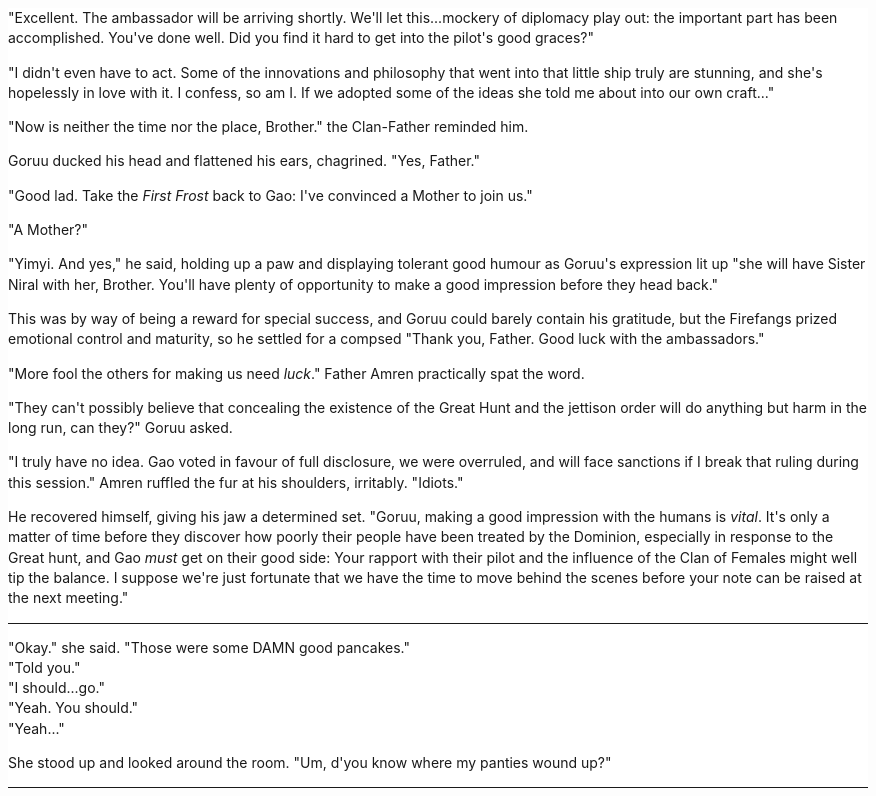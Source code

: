 "Excellent. The ambassador will be arriving shortly. We'll let this...mockery of
diplomacy play out: the important part has been accomplished. You've done well.
Did you find it hard to get into the pilot's good graces?"

"I didn't even have to act. Some of the innovations and philosophy that went
into that little ship truly are stunning, and she's hopelessly in love with it.
I confess, so am I. If we adopted some of the ideas she told me about into our
own craft..."

"Now is neither the time nor the place, Brother." the Clan-Father reminded him.

Goruu ducked his head and flattened his ears, chagrined. "Yes, Father."

"Good lad. Take the *First Frost* back to Gao: I've convinced a Mother to join
us."

"A Mother?"

"Yimyi. And yes," he said, holding up a paw and displaying tolerant good humour
as Goruu's expression lit up "she will have Sister Niral with her, Brother.
You'll have plenty of opportunity to make a good impression before they head
back."

This was by way of being a reward for special success, and Goruu could barely
contain his gratitude, but the Firefangs prized emotional control and maturity,
so he settled for a compsed "Thank you, Father. Good luck with the ambassadors."

"More fool the others for making us need *luck*." Father Amren practically spat
the word.

"They can't possibly believe that concealing the existence of the Great Hunt and
the jettison order will do anything but harm in the long run, can they?" Goruu
asked.

"I truly have no idea. Gao voted in favour of full disclosure, we were
overruled, and will face sanctions if I break that ruling during this session."
Amren ruffled the fur at his shoulders, irritably. "Idiots."

He recovered himself, giving his jaw a determined set. "Goruu, making a good
impression with the humans is *vital*. It's only a matter of time before they
discover how poorly their people have been treated by the Dominion, especially
in response to the Great hunt, and Gao *must* get on their good side: Your
rapport with their pilot and the influence of the Clan of Females might well tip
the balance. I suppose we're just fortunate that we have the time to move behind
the scenes before your note can be raised at the next meeting."

---

"Okay." she said. "Those were some DAMN good pancakes."      
"Told you."     
"I should...go."     
"Yeah. You should."     
"Yeah..."

She stood up and looked around the room. "Um, d'you know where my panties wound
up?"

---

